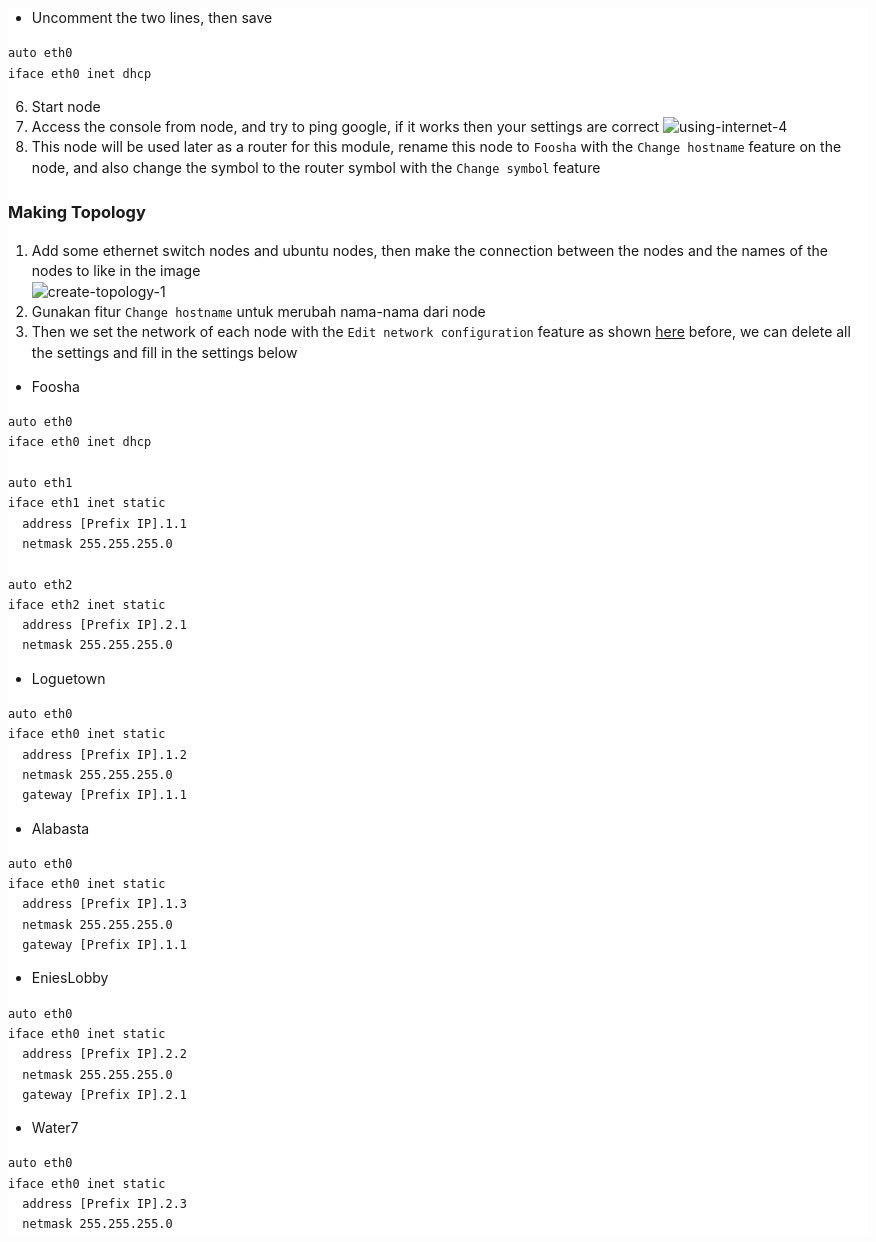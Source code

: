   - Uncomment the two lines, then save
  ```
  auto eth0
  iface eth0 inet dhcp
  ```
6. Start node
7. Access the console from node, and try to ping google, if it works then your settings are correct
![using-internet-4](images/using-internet-4.jpg)
8. This node will be used later as a router for this module, rename this node to `Foosha` with the `Change hostname` feature on the node, and also change the symbol to the router symbol with the `Change symbol` feature

### Making Topology
1. Add some ethernet switch nodes and ubuntu nodes, then make the connection between the nodes and the names of the nodes to like in the image <br/>
![create-topology-1](images/create-topology-1.jpg)
2. Gunakan fitur `Change hostname` untuk merubah nama-nama dari node
3. Then we set the network of each node with the `Edit network configuration` feature as shown [here](#setup-ip-in-node) before, we can delete all the settings and fill in the settings below
  - Foosha
  ```
  auto eth0
  iface eth0 inet dhcp

  auto eth1
  iface eth1 inet static
  	address [Prefix IP].1.1
  	netmask 255.255.255.0

  auto eth2
  iface eth2 inet static
  	address [Prefix IP].2.1
  	netmask 255.255.255.0
  ```
  - Loguetown
  ```
  auto eth0
  iface eth0 inet static
  	address [Prefix IP].1.2
  	netmask 255.255.255.0
  	gateway [Prefix IP].1.1
  ```
  - Alabasta
  ```
  auto eth0
  iface eth0 inet static
  	address [Prefix IP].1.3
  	netmask 255.255.255.0
  	gateway [Prefix IP].1.1
  ```
  - EniesLobby
  ```
  auto eth0
  iface eth0 inet static
  	address [Prefix IP].2.2
  	netmask 255.255.255.0
  	gateway [Prefix IP].2.1
  ```
  - Water7
  ```
  auto eth0
  iface eth0 inet static
  	address [Prefix IP].2.3
  	netmask 255.255.255.0
  ```